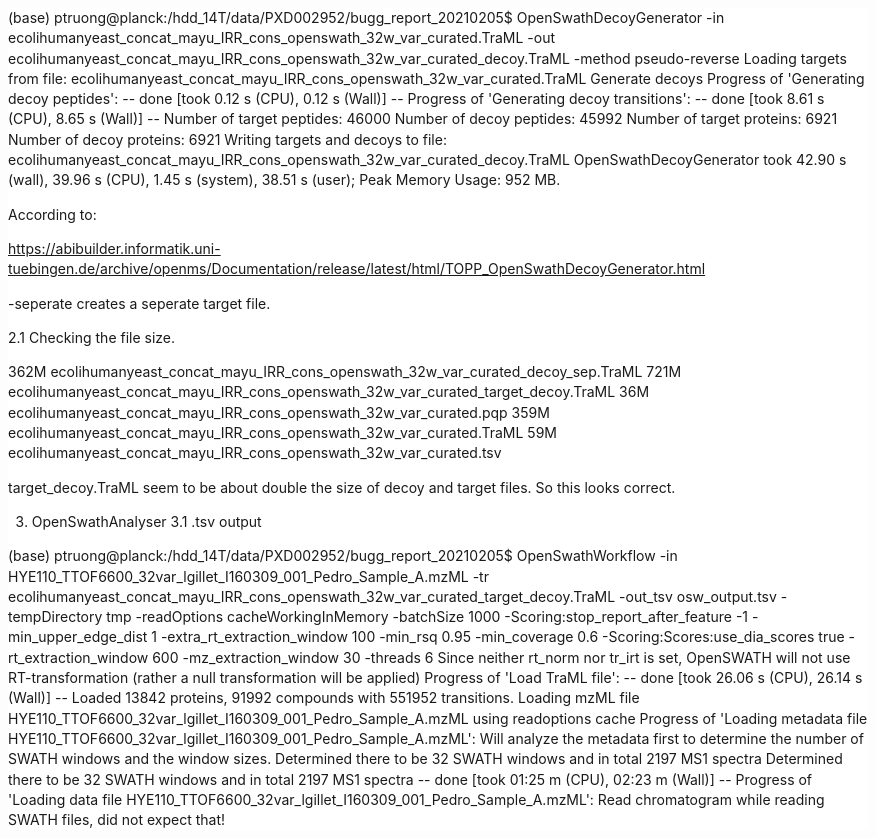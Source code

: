 (base) ptruong@planck:/hdd_14T/data/PXD002952/bugg_report_20210205$ OpenSwathDecoyGenerator -in ecolihumanyeast_concat_mayu_IRR_cons_openswath_32w_var_curated.TraML -out ecolihumanyeast_concat_mayu_IRR_cons_openswath_32w_var_curated_decoy.TraML -method pseudo-reverse 
Loading targets from file: ecolihumanyeast_concat_mayu_IRR_cons_openswath_32w_var_curated.TraML
Generate decoys
Progress of 'Generating decoy peptides':
-- done [took 0.12 s (CPU), 0.12 s (Wall)] -- 
Progress of 'Generating decoy transitions':
-- done [took 8.61 s (CPU), 8.65 s (Wall)] -- 
Number of target peptides: 46000
Number of decoy peptides: 45992
Number of target proteins: 6921
Number of decoy proteins: 6921
Writing targets and decoys to file: ecolihumanyeast_concat_mayu_IRR_cons_openswath_32w_var_curated_decoy.TraML
OpenSwathDecoyGenerator took 42.90 s (wall), 39.96 s (CPU), 1.45 s (system), 38.51 s (user); Peak Memory Usage: 952 MB.

According to:

https://abibuilder.informatik.uni-tuebingen.de/archive/openms/Documentation/release/latest/html/TOPP_OpenSwathDecoyGenerator.html

-seperate creates a seperate target file.

2.1 Checking the file size.

362M ecolihumanyeast_concat_mayu_IRR_cons_openswath_32w_var_curated_decoy_sep.TraML
721M ecolihumanyeast_concat_mayu_IRR_cons_openswath_32w_var_curated_target_decoy.TraML
 36M ecolihumanyeast_concat_mayu_IRR_cons_openswath_32w_var_curated.pqp
359M ecolihumanyeast_concat_mayu_IRR_cons_openswath_32w_var_curated.TraML
 59M ecolihumanyeast_concat_mayu_IRR_cons_openswath_32w_var_curated.tsv

target_decoy.TraML seem to be about double the size of decoy and target files. So this looks correct.

3. OpenSwathAnalyser
3.1 .tsv output

(base) ptruong@planck:/hdd_14T/data/PXD002952/bugg_report_20210205$ OpenSwathWorkflow -in HYE110_TTOF6600_32var_lgillet_I160309_001_Pedro_Sample_A.mzML -tr ecolihumanyeast_concat_mayu_IRR_cons_openswath_32w_var_curated_target_decoy.TraML -out_tsv osw_output.tsv  -tempDirectory tmp -readOptions cacheWorkingInMemory -batchSize 1000 -Scoring:stop_report_after_feature -1 -min_upper_edge_dist 1 -extra_rt_extraction_window 100 -min_rsq 0.95 -min_coverage 0.6 -Scoring:Scores:use_dia_scores true -rt_extraction_window 600 -mz_extraction_window 30 -threads 6
Since neither rt_norm nor tr_irt is set, OpenSWATH will not use RT-transformation (rather a null transformation will be applied)
Progress of 'Load TraML file':
-- done [took 26.06 s (CPU), 26.14 s (Wall)] -- 
Loaded 13842 proteins, 91992 compounds with 551952 transitions.
Loading mzML file HYE110_TTOF6600_32var_lgillet_I160309_001_Pedro_Sample_A.mzML using readoptions cache
Progress of 'Loading metadata file HYE110_TTOF6600_32var_lgillet_I160309_001_Pedro_Sample_A.mzML':
Will analyze the metadata first to determine the number of SWATH windows and the window sizes.
Determined there to be 32 SWATH windows and in total 2197 MS1 spectra
Determined there to be 32 SWATH windows and in total 2197 MS1 spectra
-- done [took 01:25 m (CPU), 02:23 m (Wall)] -- 
Progress of 'Loading data file HYE110_TTOF6600_32var_lgillet_I160309_001_Pedro_Sample_A.mzML':
Read chromatogram while reading SWATH files, did not expect that!
